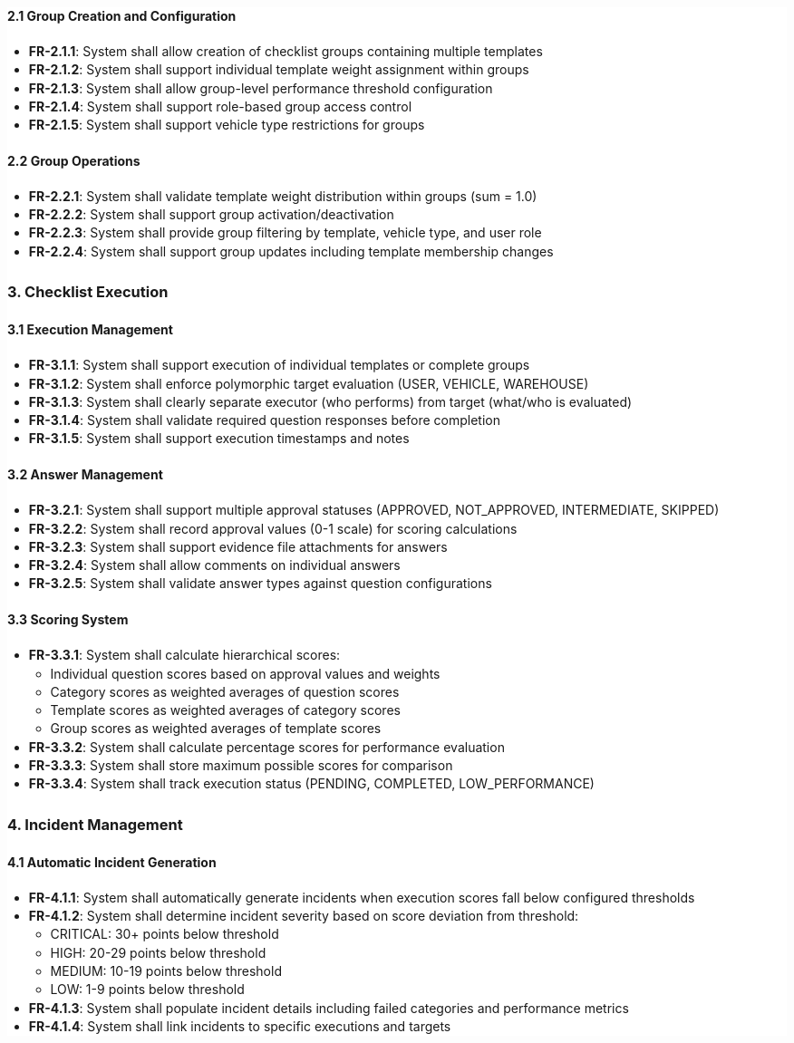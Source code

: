 #### 2.1 Group Creation and Configuration

- **FR-2.1.1**: System shall allow creation of checklist groups containing multiple templates
- **FR-2.1.2**: System shall support individual template weight assignment within groups
- **FR-2.1.3**: System shall allow group-level performance threshold configuration
- **FR-2.1.4**: System shall support role-based group access control
- **FR-2.1.5**: System shall support vehicle type restrictions for groups

#### 2.2 Group Operations

- **FR-2.2.1**: System shall validate template weight distribution within groups (sum = 1.0)
- **FR-2.2.2**: System shall support group activation/deactivation
- **FR-2.2.3**: System shall provide group filtering by template, vehicle type, and user role
- **FR-2.2.4**: System shall support group updates including template membership changes

### 3. Checklist Execution

#### 3.1 Execution Management

- **FR-3.1.1**: System shall support execution of individual templates or complete groups
- **FR-3.1.2**: System shall enforce polymorphic target evaluation (USER, VEHICLE, WAREHOUSE)
- **FR-3.1.3**: System shall clearly separate executor (who performs) from target (what/who is evaluated)
- **FR-3.1.4**: System shall validate required question responses before completion
- **FR-3.1.5**: System shall support execution timestamps and notes

#### 3.2 Answer Management

- **FR-3.2.1**: System shall support multiple approval statuses (APPROVED, NOT_APPROVED, INTERMEDIATE, SKIPPED)
- **FR-3.2.2**: System shall record approval values (0-1 scale) for scoring calculations
- **FR-3.2.3**: System shall support evidence file attachments for answers
- **FR-3.2.4**: System shall allow comments on individual answers
- **FR-3.2.5**: System shall validate answer types against question configurations

#### 3.3 Scoring System

- **FR-3.3.1**: System shall calculate hierarchical scores:
  - Individual question scores based on approval values and weights
  - Category scores as weighted averages of question scores
  - Template scores as weighted averages of category scores
  - Group scores as weighted averages of template scores
- **FR-3.3.2**: System shall calculate percentage scores for performance evaluation
- **FR-3.3.3**: System shall store maximum possible scores for comparison
- **FR-3.3.4**: System shall track execution status (PENDING, COMPLETED, LOW_PERFORMANCE)

### 4. Incident Management

#### 4.1 Automatic Incident Generation

- **FR-4.1.1**: System shall automatically generate incidents when execution scores fall below configured thresholds
- **FR-4.1.2**: System shall determine incident severity based on score deviation from threshold:
  - CRITICAL: 30+ points below threshold
  - HIGH: 20-29 points below threshold
  - MEDIUM: 10-19 points below threshold
  - LOW: 1-9 points below threshold
- **FR-4.1.3**: System shall populate incident details including failed categories and performance metrics
- **FR-4.1.4**: System shall link incidents to specific executions and targets
